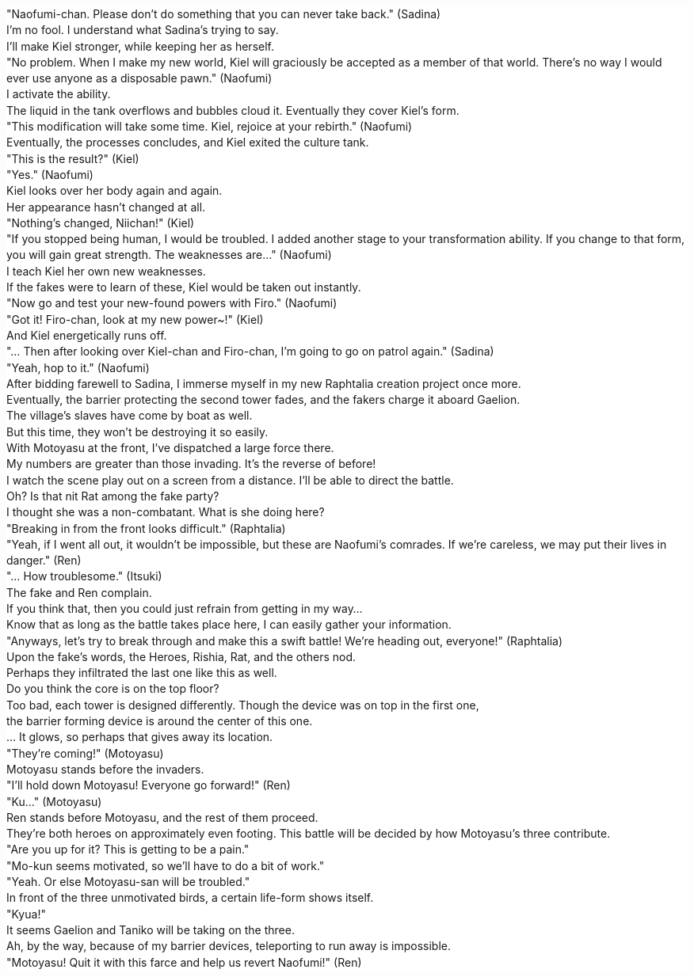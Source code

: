 "Naofumi-chan. Please don’t do something that you can never take back." (Sadina)<br/>
I’m no fool. I understand what Sadina’s trying to say.<br/>
I’ll make Kiel stronger, while keeping her as herself.<br/>
"No problem. When I make my new world, Kiel will graciously be accepted as a member of that world. There’s no way I would ever use anyone as a disposable pawn." (Naofumi)<br/>
I activate the ability.<br/>
The liquid in the tank overflows and bubbles cloud it. Eventually they cover Kiel’s form.<br/>
"This modification will take some time. Kiel, rejoice at your rebirth." (Naofumi)<br/>
Eventually, the processes concludes, and Kiel exited the culture tank.<br/>
"This is the result?" (Kiel)<br/>
"Yes." (Naofumi)<br/>
Kiel looks over her body again and again.<br/>
Her appearance hasn’t changed at all.<br/>
"Nothing’s changed, Niichan!" (Kiel)<br/>
"If you stopped being human, I would be troubled. I added another stage to your transformation ability. If you change to that form, you will gain great strength. The weaknesses are…" (Naofumi)<br/>
I teach Kiel her own new weaknesses.<br/>
If the fakes were to learn of these, Kiel would be taken out instantly.<br/>
"Now go and test your new-found powers with Firo." (Naofumi)<br/>
"Got it! Firo-chan, look at my new power~!" (Kiel)<br/>
And Kiel energetically runs off.<br/>
"… Then after looking over Kiel-chan and Firo-chan, I’m going to go on patrol again." (Sadina)<br/>
"Yeah, hop to it." (Naofumi)<br/>
After bidding farewell to Sadina, I immerse myself in my new Raphtalia creation project once more.<br/>
Eventually, the barrier protecting the second tower fades, and the fakers charge it aboard Gaelion.<br/>
The village’s slaves have come by boat as well.<br/>
But this time, they won’t be destroying it so easily.<br/>
With Motoyasu at the front, I’ve dispatched a large force there.<br/>
My numbers are greater than those invading. It’s the reverse of before!<br/>
I watch the scene play out on a screen from a distance. I’ll be able to direct the battle.<br/>
Oh? Is that nit Rat among the fake party?<br/>
I thought she was a non-combatant. What is she doing here?<br/>
"Breaking in from the front looks difficult." (Raphtalia)<br/>
"Yeah, if I went all out, it wouldn’t be impossible, but these are Naofumi’s comrades. If we’re careless, we may put their lives in danger." (Ren)<br/>
"… How troublesome." (Itsuki)<br/>
The fake and Ren complain.<br/>
If you think that, then you could just refrain from getting in my way…<br/>
Know that as long as the battle takes place here, I can easily gather your information.<br/>
"Anyways, let’s try to break through and make this a swift battle! We’re heading out, everyone!" (Raphtalia)<br/>
Upon the fake’s words, the Heroes, Rishia, Rat, and the others nod.<br/>
Perhaps they infiltrated the last one like this as well.<br/>
Do you think the core is on the top floor?<br/>
Too bad, each tower is designed differently. Though the device was on top in the first one,<br/>
the barrier forming device is around the center of this one.<br/>
… It glows, so perhaps that gives away its location.<br/>
"They’re coming!" (Motoyasu)<br/>
Motoyasu stands before the invaders.<br/>
"I’ll hold down Motoyasu! Everyone go forward!" (Ren)<br/>
"Ku…" (Motoyasu)<br/>
Ren stands before Motoyasu, and the rest of them proceed.<br/>
They’re both heroes on approximately even footing. This battle will be decided by how Motoyasu’s three contribute.<br/>
"Are you up for it? This is getting to be a pain."<br/>
"Mo-kun seems motivated, so we’ll have to do a bit of work."<br/>
"Yeah. Or else Motoyasu-san will be troubled."<br/>
In front of the three unmotivated birds, a certain life-form shows itself.<br/>
"Kyua!"<br/>
It seems Gaelion and Taniko will be taking on the three.<br/>
Ah, by the way, because of my barrier devices, teleporting to run away is impossible.<br/>
"Motoyasu! Quit it with this farce and help us revert Naofumi!" (Ren)<br/>